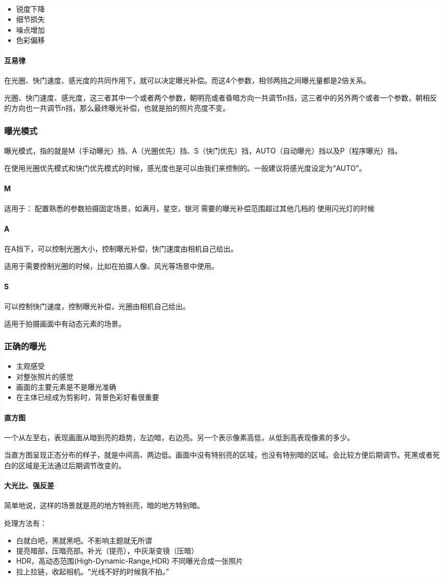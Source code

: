 - 锐度下降
- 细节损失
- 噪点增加
- 色彩偏移

#### 互易律

在光圈、快门速度、感光度的共同作用下，就可以决定曝光补偿。而这4个参数，相邻两挡之间曝光量都是2倍关系。

光圈、快门速度、感光度，这三者其中一个或者两个参数，朝明亮或者昏暗方向一共调节n挡，这三者中的另外两个或者一个参数，朝相反的方向也一共调节n挡，那么最终曝光补偿，也就是拍的照片亮度不变。

### 曝光模式

曝光模式，指的就是M（手动曝光）挡、A（光圈优先）挡、S（快门优先）挡，AUTO（自动曝光）挡以及P（程序曝光）挡。

在使用光圈优先模式和快门优先模式的时候，感光度也是可以由我们来控制的。一般建议将感光度设定为“AUTO”。

#### M

适用于：
配置熟悉的参数拍摄固定场景，如满月，星空，银河
需要的曝光补偿范围超过其他几档的
使用闪光灯的时候

#### A

在A挡下，可以控制光圈大小，控制曝光补偿，快门速度由相机自己给出。

适用于需要控制光圈的时候，比如在拍摄人像、风光等场景中使用。

#### S

可以控制快门速度，控制曝光补偿，光圈由相机自己给出。

适用于拍摄画面中有动态元素的场景。



### 正确的曝光

- 主观感受
- 对整张照片的感觉
- 画面的主要元素是不是曝光准确
- 在主体已经成为剪影时，背景色彩好看很重要

#### 直方图

一个从左至右，表现画面从暗到亮的趋势，左边暗，右边亮。另一个表示像素高低，从低到高表现像素的多少。

当直方图呈现正态分布的样子，就是中间高、两边低。画面中没有特别亮的区域，也没有特别暗的区域。会比较方便后期调节。死黑或者死白的区域是无法通过后期调节改变的。

#### 大光比、强反差

简单地说，这样的场景就是亮的地方特别亮，暗的地方特别暗。

处理方法有：

- 白就白吧，黑就黑吧。不影响主题就无所谓
- 提亮暗部，压暗亮部。补光（提亮），中灰渐变镜（压暗）
- HDR，高动态范围(High-Dynamic-Range,HDR) 不同曝光合成一张照片
- 拉上拉链，收起相机。“光线不好的时候我不拍。”
